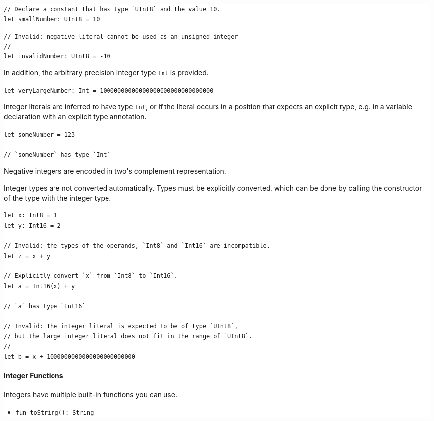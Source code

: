 ```cadence
// Declare a constant that has type `UInt8` and the value 10.
let smallNumber: UInt8 = 10
```

```cadence
// Invalid: negative literal cannot be used as an unsigned integer
//
let invalidNumber: UInt8 = -10
```

In addition, the arbitrary precision integer type `Int` is provided.

```cadence
let veryLargeNumber: Int = 10000000000000000000000000000000
```

Integer literals are [inferred](#type-inference) to have type `Int`,
or if the literal occurs in a position that expects an explicit type,
e.g. in a variable declaration with an explicit type annotation.

```cadence
let someNumber = 123

// `someNumber` has type `Int`
```

Negative integers are encoded in two's complement representation.

Integer types are not converted automatically. Types must be explicitly converted,
which can be done by calling the constructor of the type with the integer type.

```cadence
let x: Int8 = 1
let y: Int16 = 2

// Invalid: the types of the operands, `Int8` and `Int16` are incompatible.
let z = x + y

// Explicitly convert `x` from `Int8` to `Int16`.
let a = Int16(x) + y

// `a` has type `Int16`

// Invalid: The integer literal is expected to be of type `UInt8`,
// but the large integer literal does not fit in the range of `UInt8`.
//
let b = x + 1000000000000000000000000
```

#### Integer Functions

Integers have multiple built-in functions you can use.

-
  ```cadence
  fun toString(): String
  ```
